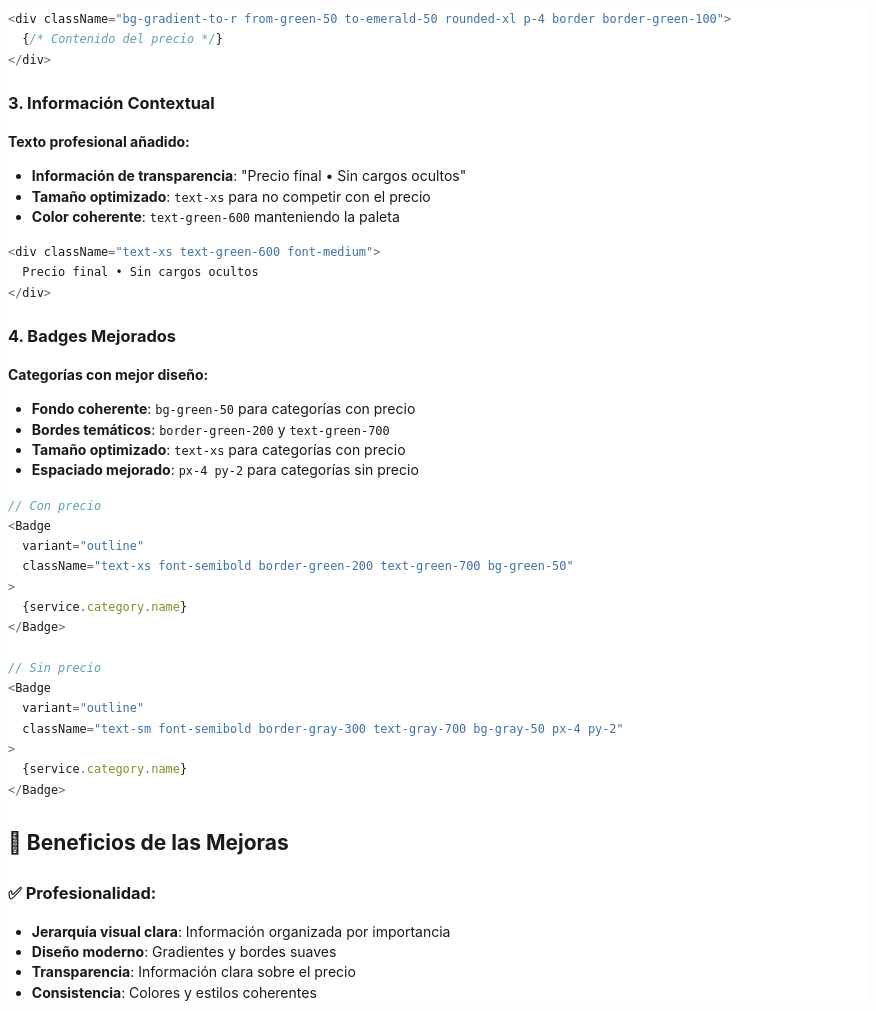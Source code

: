 ```typescript
<div className="bg-gradient-to-r from-green-50 to-emerald-50 rounded-xl p-4 border border-green-100">
  {/* Contenido del precio */}
</div>
```

### **3. Información Contextual**

**Texto profesional añadido:**
- **Información de transparencia**: "Precio final • Sin cargos ocultos"
- **Tamaño optimizado**: `text-xs` para no competir con el precio
- **Color coherente**: `text-green-600` manteniendo la paleta

```typescript
<div className="text-xs text-green-600 font-medium">
  Precio final • Sin cargos ocultos
</div>
```

### **4. Badges Mejorados**

**Categorías con mejor diseño:**
- **Fondo coherente**: `bg-green-50` para categorías con precio
- **Bordes temáticos**: `border-green-200` y `text-green-700`
- **Tamaño optimizado**: `text-xs` para categorías con precio
- **Espaciado mejorado**: `px-4 py-2` para categorías sin precio

```typescript
// Con precio
<Badge 
  variant="outline" 
  className="text-xs font-semibold border-green-200 text-green-700 bg-green-50"
>
  {service.category.name}
</Badge>

// Sin precio
<Badge 
  variant="outline" 
  className="text-sm font-semibold border-gray-300 text-gray-700 bg-gray-50 px-4 py-2"
>
  {service.category.name}
</Badge>
```

## 🎯 Beneficios de las Mejoras

### ✅ **Profesionalidad:**
- **Jerarquía visual clara**: Información organizada por importancia
- **Diseño moderno**: Gradientes y bordes suaves
- **Transparencia**: Información clara sobre el precio
- **Consistencia**: Colores y estilos coherentes
